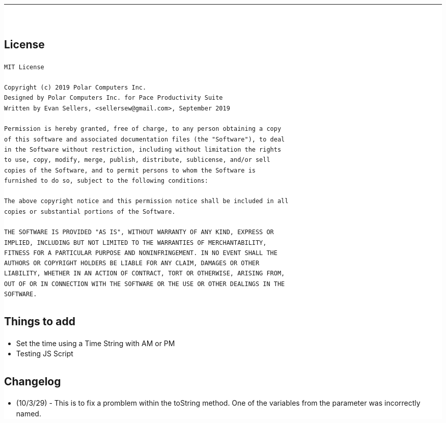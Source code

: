 <hr>

<br>

## License
```
MIT License

Copyright (c) 2019 Polar Computers Inc.
Designed by Polar Computers Inc. for Pace Productivity Suite
Written by Evan Sellers, <sellersew@gmail.com>, September 2019

Permission is hereby granted, free of charge, to any person obtaining a copy
of this software and associated documentation files (the "Software"), to deal
in the Software without restriction, including without limitation the rights
to use, copy, modify, merge, publish, distribute, sublicense, and/or sell
copies of the Software, and to permit persons to whom the Software is
furnished to do so, subject to the following conditions:

The above copyright notice and this permission notice shall be included in all
copies or substantial portions of the Software.

THE SOFTWARE IS PROVIDED "AS IS", WITHOUT WARRANTY OF ANY KIND, EXPRESS OR
IMPLIED, INCLUDING BUT NOT LIMITED TO THE WARRANTIES OF MERCHANTABILITY,
FITNESS FOR A PARTICULAR PURPOSE AND NONINFRINGEMENT. IN NO EVENT SHALL THE
AUTHORS OR COPYRIGHT HOLDERS BE LIABLE FOR ANY CLAIM, DAMAGES OR OTHER
LIABILITY, WHETHER IN AN ACTION OF CONTRACT, TORT OR OTHERWISE, ARISING FROM,
OUT OF OR IN CONNECTION WITH THE SOFTWARE OR THE USE OR OTHER DEALINGS IN THE
SOFTWARE.

```

## Things to add
 - Set the time using a Time String with AM or PM
 - Testing JS Script

## Changelog
 - (10/3/29) - This is to fix a promblem within the toString method. One of the variables from the parameter was incorrectly named.
